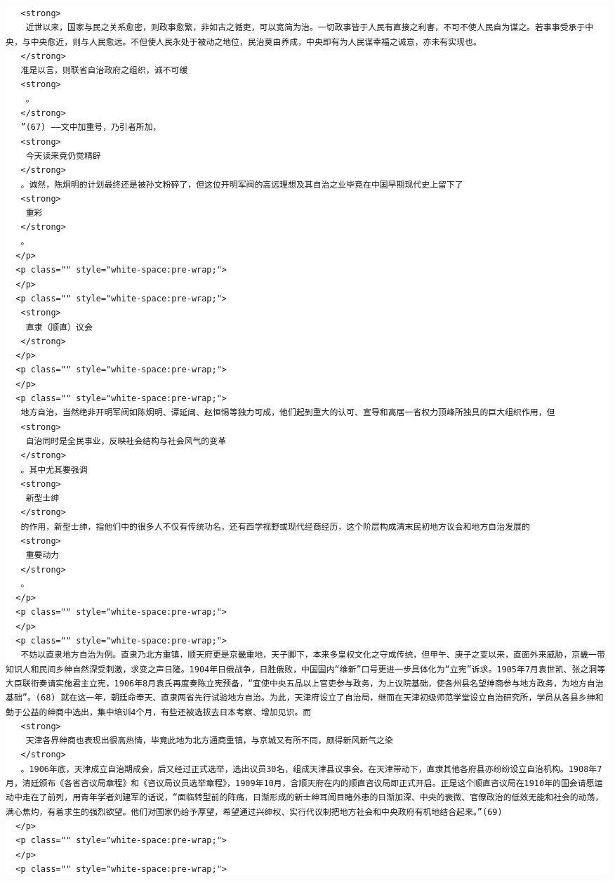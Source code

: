        <strong>
        近世以来，国家与民之关系愈密，则政事愈繁，非如古之循吏，可以宽简为治。一切政事皆于人民有直接之利害，不可不使人民自为谋之。若事事受承于中央，与中央愈近，则与人民愈远。不但使人民永处于被动之地位，民治莫由养成，中央即有为人民谋幸福之诚意，亦未有实现也。
       </strong>
       准是以言，则联省自治政府之组织，诚不可缓
       <strong>
        。
       </strong>
       ”(67) ——文中加重号，乃引者所加，
       <strong>
        今天读来竟仍觉精辟
       </strong>
       。诚然，陈炯明的计划最终还是被孙文粉碎了，但这位开明军阀的高远理想及其自治之业毕竟在中国早期现代史上留下了
       <strong>
        重彩
       </strong>
       。
      </p>
      <p class="" style="white-space:pre-wrap;">
      </p>
      <p class="" style="white-space:pre-wrap;">
       <strong>
        直隶（顺直）议会
       </strong>
      </p>
      <p class="" style="white-space:pre-wrap;">
      </p>
      <p class="" style="white-space:pre-wrap;">
       地方自治，当然绝非开明军阀如陈炯明、谭延闿、赵恒惕等独力可成，他们起到重大的认可、宣导和高居一省权力顶峰所独具的巨大组织作用，但
       <strong>
        自治同时是全民事业，反映社会结构与社会风气的变革
       </strong>
       。其中尤其要强调
       <strong>
        新型士绅
       </strong>
       的作用，新型士绅，指他们中的很多人不仅有传统功名，还有西学视野或现代经商经历，这个阶层构成清末民初地方议会和地方自治发展的
       <strong>
        重要动力
       </strong>
       。
      </p>
      <p class="" style="white-space:pre-wrap;">
      </p>
      <p class="" style="white-space:pre-wrap;">
       不妨以直隶地方自治为例。直隶乃北方重镇，顺天府更是京畿重地，天子脚下，本来多皇权文化之守成传统，但甲午、庚子之变以来，直面外来威胁，京畿一带知识人和民间乡绅自然深受刺激，求变之声日隆。1904年日俄战争，日胜俄败，中国国内“维新”口号更进一步具体化为“立宪”诉求。1905年7月袁世凯、张之洞等大臣联衔奏请实施君主立宪，1906年8月袁氏再度奏陈立宪预备，“宜使中央五品以上官吏参与政务，为上议院基础，使各州县名望绅商参与地方政务，为地方自治基础”。(68) 就在这一年，朝廷命奉天、直隶两省先行试验地方自治。为此，天津府设立了自治局，继而在天津初级师范学堂设立自治研究所，学员从各县乡绅和勤于公益的绅商中选出，集中培训4个月，有些还被选拔去日本考察、增加见识。而
       <strong>
        天津各界绅商也表现出很高热情，毕竟此地为北方通商重镇，与京城又有所不同，颇得新风新气之染
       </strong>
       。1906年底，天津成立自治期成会，后又经过正式选举，选出议员30名，组成天津县议事会。在天津带动下，直隶其他各府县亦纷纷设立自治机构。1908年7月，清廷颁布《各省咨议局章程》和《咨议局议员选举章程》，1909年10月，含顺天府在内的顺直咨议局即正式开启。正是这个顺直咨议局在1910年的国会请愿运动中走在了前列，用青年学者刘建军的话说，“面临转型前的阵痛，日渐形成的新士绅耳闻目睹外患的日渐加深、中央的衰微、官僚政治的低效无能和社会的动荡，满心焦灼，有着求生的强烈欲望。他们对国家仍给予厚望，希望通过兴绅权、实行代议制把地方社会和中央政府有机地结合起来。”(69)
      </p>
      <p class="" style="white-space:pre-wrap;">
      </p>
      <p class="" style="white-space:pre-wrap;">